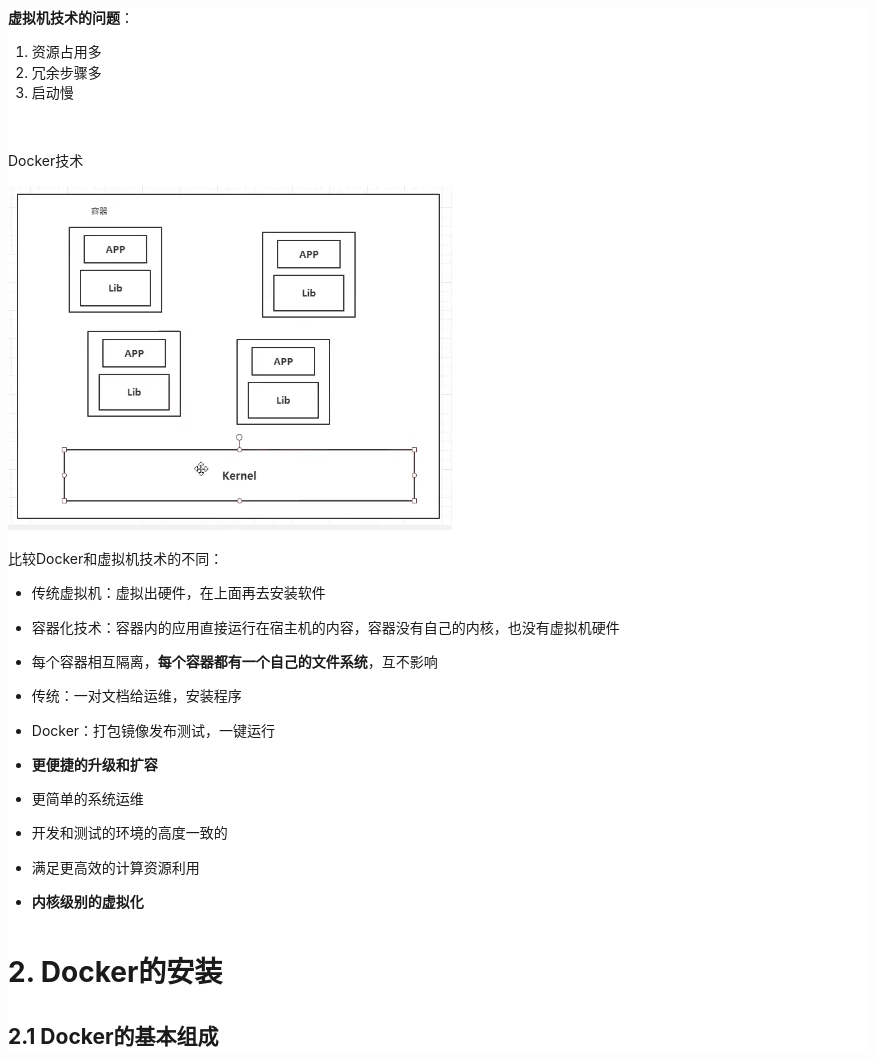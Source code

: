 **虚拟机技术的问题**：

1. 资源占用多
2. 冗余步骤多
3. 启动慢

​	

Docker技术

![image-20211124233124588](Docker学习.assets/image-20211124233124588.png)

比较Docker和虚拟机技术的不同：

* 传统虚拟机：虚拟出硬件，在上面再去安装软件
* 容器化技术：容器内的应用直接运行在宿主机的内容，容器没有自己的内核，也没有虚拟机硬件
* 每个容器相互隔离，**每个容器都有一个自己的文件系统**，互不影响

* 传统：一对文档给运维，安装程序
* Docker：打包镜像发布测试，一键运行
* **更便捷的升级和扩容**
* 更简单的系统运维
* 开发和测试的环境的高度一致的
* 满足更高效的计算资源利用
* **内核级别的虚拟化**

# 2. Docker的安装

## 2.1 Docker的基本组成


